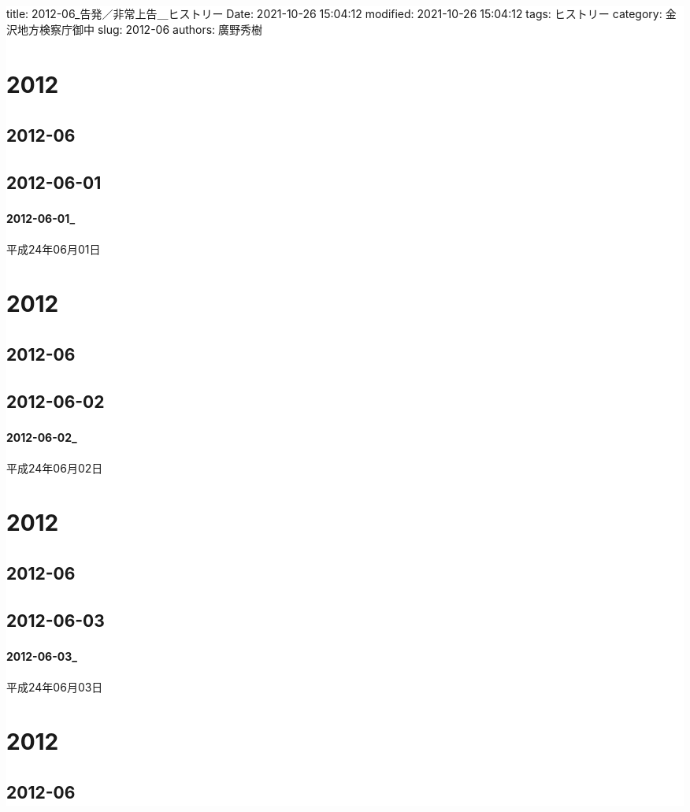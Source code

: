 title: 2012-06_告発／非常上告＿ヒストリー
Date: 2021-10-26 15:04:12
modified: 2021-10-26 15:04:12
tags: ヒストリー
category: 金沢地方検察庁御中
slug: 2012-06
authors: 廣野秀樹



# 2012

## 2012-06

## 2012-06-01

#### 2012-06-01_

平成24年06月01日


# 2012

## 2012-06

## 2012-06-02

#### 2012-06-02_

平成24年06月02日


# 2012

## 2012-06

## 2012-06-03

#### 2012-06-03_

平成24年06月03日


# 2012

## 2012-06
